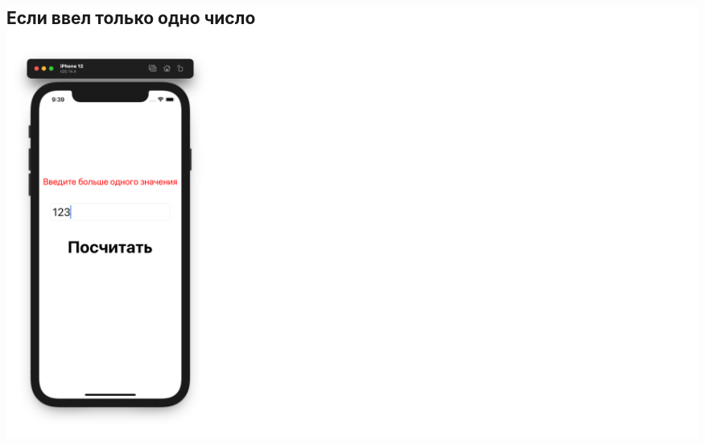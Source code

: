 ## Если ввел только одно число
<p align="left">
  <img src="./imgs/one_number_error.png" width="30%" height="30%" title="hover text">
</p>
